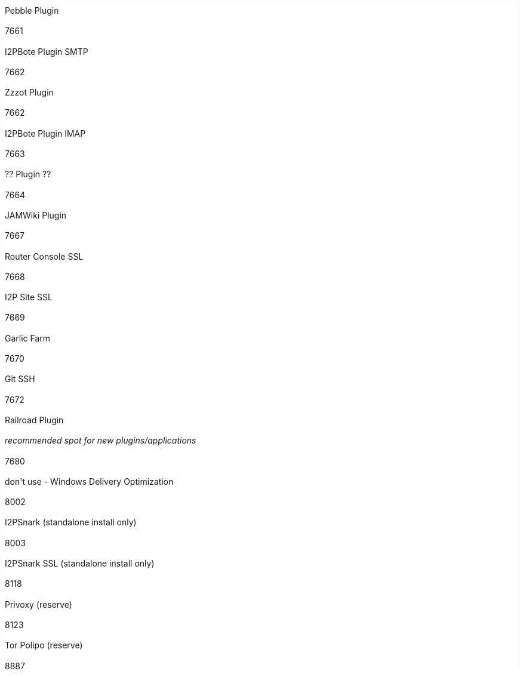 Pebble Plugin

7661

I2PBote Plugin SMTP

7662

Zzzot Plugin

7662

I2PBote Plugin IMAP

7663

?? Plugin ??

7664

JAMWiki Plugin

7667

Router Console SSL

7668

I2P Site SSL

7669

Garlic Farm

7670

Git SSH

7672

Railroad Plugin

*recommended spot for new plugins/applications*

7680

don\'t use - Windows Delivery Optimization

8002

I2PSnark (standalone install only)

8003

I2PSnark SSL (standalone install only)

8118

Privoxy (reserve)

8123

Tor Polipo (reserve)

8887
